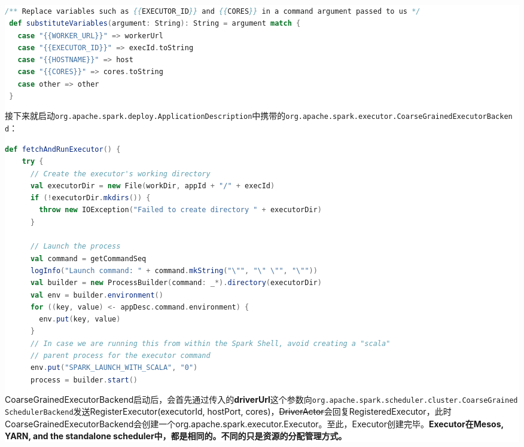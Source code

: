 ```scala
/** Replace variables such as {{EXECUTOR_ID}} and {{CORES}} in a command argument passed to us */  
 def substituteVariables(argument: String): String = argument match {  
   case "{{WORKER_URL}}" => workerUrl  
   case "{{EXECUTOR_ID}}" => execId.toString  
   case "{{HOSTNAME}}" => host  
   case "{{CORES}}" => cores.toString  
   case other => other  
 }  
```

接下来就启动`org.apache.spark.deploy.ApplicationDescription`中携带的`org.apache.spark.executor.CoarseGrainedExecutorBackend`：
```scala
def fetchAndRunExecutor() {  
    try {  
      // Create the executor's working directory  
      val executorDir = new File(workDir, appId + "/" + execId)  
      if (!executorDir.mkdirs()) {  
        throw new IOException("Failed to create directory " + executorDir)  
      }  
      
      // Launch the process  
      val command = getCommandSeq  
      logInfo("Launch command: " + command.mkString("\"", "\" \"", "\""))  
      val builder = new ProcessBuilder(command: _*).directory(executorDir)  
      val env = builder.environment()  
      for ((key, value) <- appDesc.command.environment) {  
        env.put(key, value)  
      }  
      // In case we are running this from within the Spark Shell, avoid creating a "scala"  
      // parent process for the executor command  
      env.put("SPARK_LAUNCH_WITH_SCALA", "0")  
      process = builder.start()  
```
CoarseGrainedExecutorBackend启动后，会首先通过传入的**driverUrl**这个参数向`org.apache.spark.scheduler.cluster.CoarseGrainedSchedulerBackend`发送RegisterExecutor(executorId, hostPort, cores)，~~DriverActor~~会回复RegisteredExecutor，此时CoarseGrainedExecutorBackend会创建一个org.apache.spark.executor.Executor。至此，Executor创建完毕。**Executor在Mesos, YARN, and the standalone scheduler中，都是相同的。不同的只是资源的分配管理方式。**